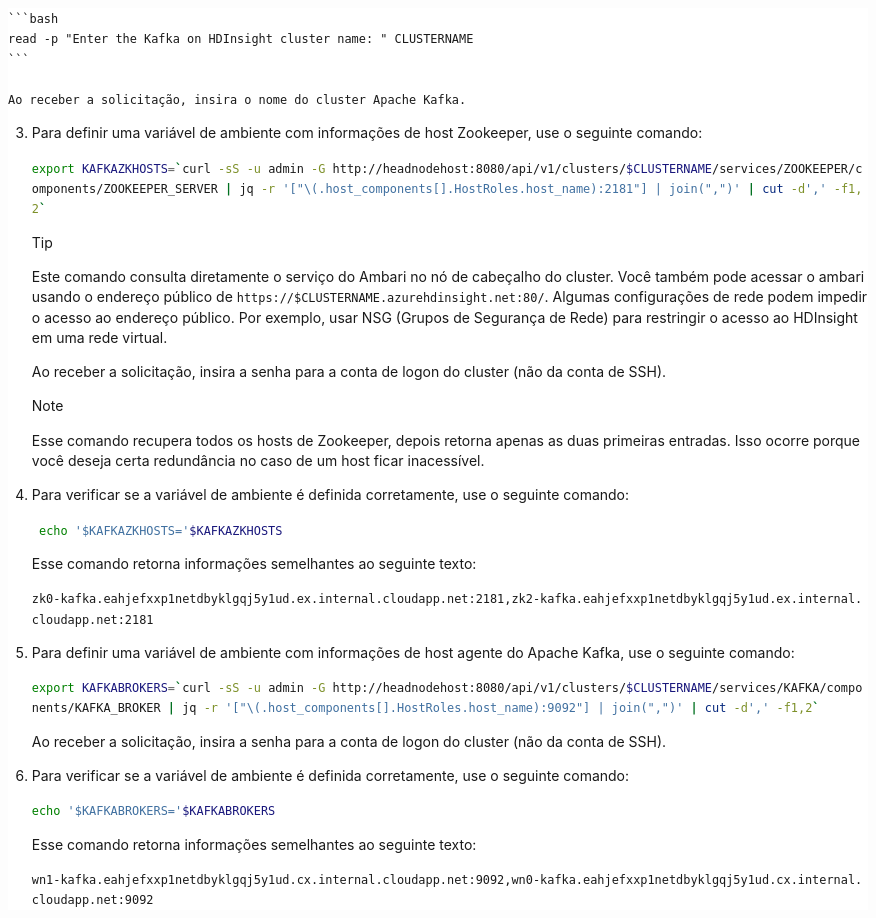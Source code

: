     ```bash
    read -p "Enter the Kafka on HDInsight cluster name: " CLUSTERNAME
    ```

    Ao receber a solicitação, insira o nome do cluster Apache Kafka.

3. Para definir uma variável de ambiente com informações de host Zookeeper, use o seguinte comando:
    
    ```bash
    export KAFKAZKHOSTS=`curl -sS -u admin -G http://headnodehost:8080/api/v1/clusters/$CLUSTERNAME/services/ZOOKEEPER/components/ZOOKEEPER_SERVER | jq -r '["\(.host_components[].HostRoles.host_name):2181"] | join(",")' | cut -d',' -f1,2`
    ```

    > [!TIP]
    > Este comando consulta diretamente o serviço do Ambari no nó de cabeçalho do cluster. Você também pode acessar o ambari usando o endereço público de `https://$CLUSTERNAME.azurehdinsight.net:80/`. Algumas configurações de rede podem impedir o acesso ao endereço público. Por exemplo, usar NSG (Grupos de Segurança de Rede) para restringir o acesso ao HDInsight em uma rede virtual.

    Ao receber a solicitação, insira a senha para a conta de logon do cluster (não da conta de SSH).

    > [!NOTE]
    > Esse comando recupera todos os hosts de Zookeeper, depois retorna apenas as duas primeiras entradas. Isso ocorre porque você deseja certa redundância no caso de um host ficar inacessível.

4. Para verificar se a variável de ambiente é definida corretamente, use o seguinte comando:

    ```bash
     echo '$KAFKAZKHOSTS='$KAFKAZKHOSTS
    ```

    Esse comando retorna informações semelhantes ao seguinte texto:

    `zk0-kafka.eahjefxxp1netdbyklgqj5y1ud.ex.internal.cloudapp.net:2181,zk2-kafka.eahjefxxp1netdbyklgqj5y1ud.ex.internal.cloudapp.net:2181`

5. Para definir uma variável de ambiente com informações de host agente do Apache Kafka, use o seguinte comando:

    ```bash
    export KAFKABROKERS=`curl -sS -u admin -G http://headnodehost:8080/api/v1/clusters/$CLUSTERNAME/services/KAFKA/components/KAFKA_BROKER | jq -r '["\(.host_components[].HostRoles.host_name):9092"] | join(",")' | cut -d',' -f1,2`
    ```

    Ao receber a solicitação, insira a senha para a conta de logon do cluster (não da conta de SSH).

6. Para verificar se a variável de ambiente é definida corretamente, use o seguinte comando:

    ```bash   
    echo '$KAFKABROKERS='$KAFKABROKERS
    ```

    Esse comando retorna informações semelhantes ao seguinte texto:
   
    `wn1-kafka.eahjefxxp1netdbyklgqj5y1ud.cx.internal.cloudapp.net:9092,wn0-kafka.eahjefxxp1netdbyklgqj5y1ud.cx.internal.cloudapp.net:9092`
